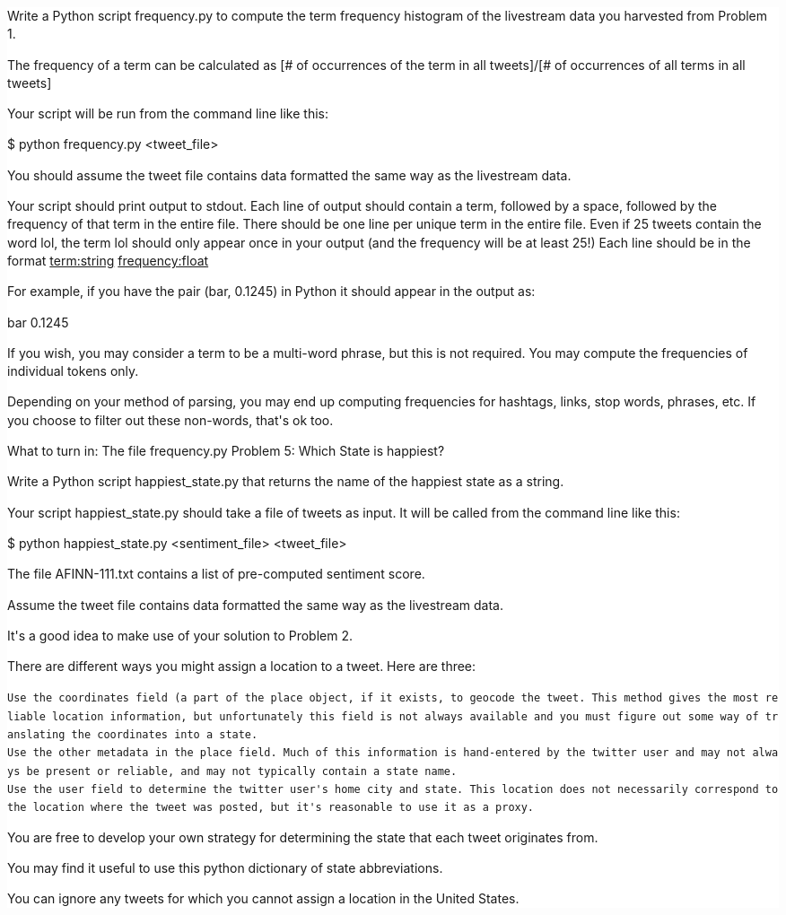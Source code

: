 Write a Python script frequency.py to compute the term frequency histogram of the livestream data you harvested from Problem 1.

The frequency of a term can be calculated as [# of occurrences of the term in all tweets]/[# of occurrences of all terms in all tweets]

Your script will be run from the command line like this:

$ python frequency.py <tweet_file>

You should assume the tweet file contains data formatted the same way as the livestream data.

Your script should print output to stdout. Each line of output should contain a term, followed by a space, followed by the frequency of that term in the entire file. There should be one line per unique term in the entire file. Even if 25 tweets contain the word lol, the term lol should only appear once in your output (and the frequency will be at least 25!) Each line should be in the format <term:string> <frequency:float>

For example, if you have the pair (bar, 0.1245) in Python it should appear in the output as:

bar 0.1245

If you wish, you may consider a term to be a multi-word phrase, but this is not required. You may compute the frequencies of individual tokens only.

Depending on your method of parsing, you may end up computing frequencies for hashtags, links, stop words, phrases, etc. If you choose to filter out these non-words, that's ok too.

What to turn in: The file frequency.py
Problem 5: Which State is happiest?

Write a Python script happiest_state.py that returns the name of the happiest state as a string.

Your script happiest_state.py should take a file of tweets as input. It will be called from the command line like this:

$ python happiest_state.py <sentiment_file> <tweet_file>

The file AFINN-111.txt contains a list of pre-computed sentiment score.

Assume the tweet file contains data formatted the same way as the livestream data.

It's a good idea to make use of your solution to Problem 2.

There are different ways you might assign a location to a tweet. Here are three:

    Use the coordinates field (a part of the place object, if it exists, to geocode the tweet. This method gives the most reliable location information, but unfortunately this field is not always available and you must figure out some way of translating the coordinates into a state.
    Use the other metadata in the place field. Much of this information is hand-entered by the twitter user and may not always be present or reliable, and may not typically contain a state name.
    Use the user field to determine the twitter user's home city and state. This location does not necessarily correspond to the location where the tweet was posted, but it's reasonable to use it as a proxy.

You are free to develop your own strategy for determining the state that each tweet originates from.

You may find it useful to use this python dictionary of state abbreviations.

You can ignore any tweets for which you cannot assign a location in the United States.
